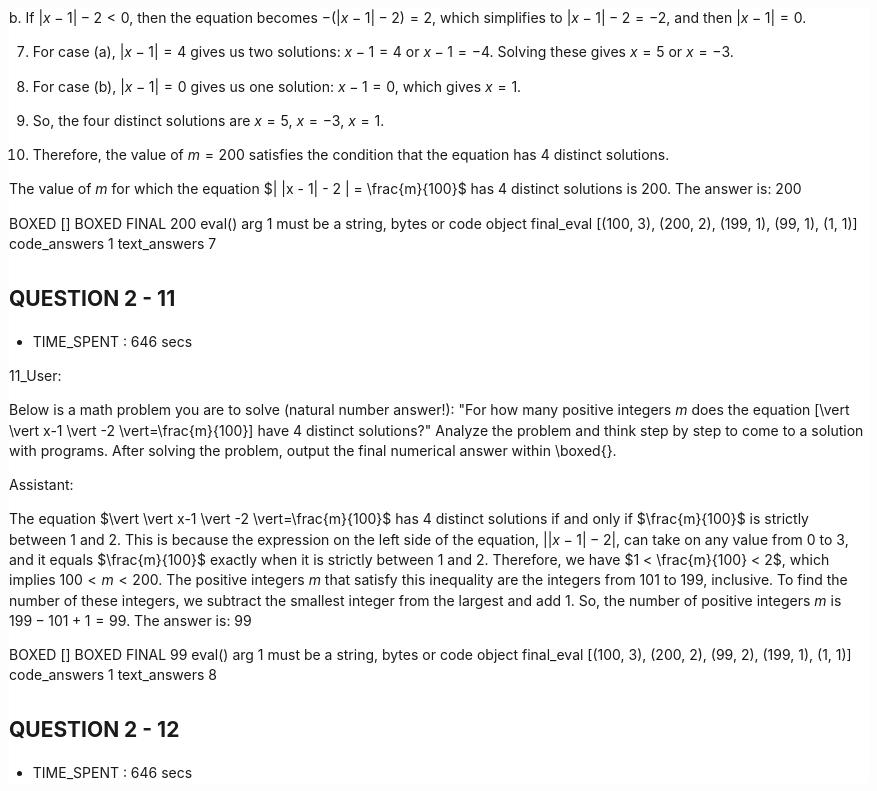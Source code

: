    b. If $|x - 1| - 2 < 0$, then the equation becomes $-(|x - 1| - 2) = 2$, which simplifies to $|x - 1| - 2 = -2$, and then $|x - 1| = 0$.

7. For case (a), $|x - 1| = 4$ gives us two solutions: $x - 1 = 4$ or $x - 1 = -4$. Solving these gives $x = 5$ or $x = -3$.

8. For case (b), $|x - 1| = 0$ gives us one solution: $x - 1 = 0$, which gives $x = 1$.

9. So, the four distinct solutions are $x = 5$, $x = -3$, $x = 1$.

10. Therefore, the value of $m = 200$ satisfies the condition that the equation has 4 distinct solutions.

The value of $m$ for which the equation $| |x - 1| - 2 | = \frac{m}{100}$ has 4 distinct solutions is 200. The answer is: $200$

BOXED []
BOXED FINAL 200
eval() arg 1 must be a string, bytes or code object final_eval
[(100, 3), (200, 2), (199, 1), (99, 1), (1, 1)]
code_answers 1 text_answers 7



## QUESTION 2 - 11 
- TIME_SPENT : 646 secs

11_User:

Below is a math problem you are to solve (natural number answer!):
"For how many positive integers $m$ does the equation \[\vert \vert x-1 \vert -2 \vert=\frac{m}{100}\] have $4$ distinct solutions?"
Analyze the problem and think step by step to come to a solution with programs. After solving the problem, output the final numerical answer within \boxed{}.

Assistant:

 The equation $\vert \vert x-1 \vert -2 \vert=\frac{m}{100}$ has 4 distinct solutions if and only if $\frac{m}{100}$ is strictly between 1 and 2. This is because the expression on the left side of the equation, $\vert \vert x-1 \vert -2 \vert$, can take on any value from 0 to 3, and it equals $\frac{m}{100}$ exactly when it is strictly between 1 and 2. Therefore, we have $1 < \frac{m}{100} < 2$, which implies $100 < m < 200$. The positive integers $m$ that satisfy this inequality are the integers from 101 to 199, inclusive. To find the number of these integers, we subtract the smallest integer from the largest and add 1. So, the number of positive integers $m$ is $199 - 101 + 1 = 99$. The answer is: $99$

BOXED []
BOXED FINAL 99
eval() arg 1 must be a string, bytes or code object final_eval
[(100, 3), (200, 2), (99, 2), (199, 1), (1, 1)]
code_answers 1 text_answers 8



## QUESTION 2 - 12 
- TIME_SPENT : 646 secs
